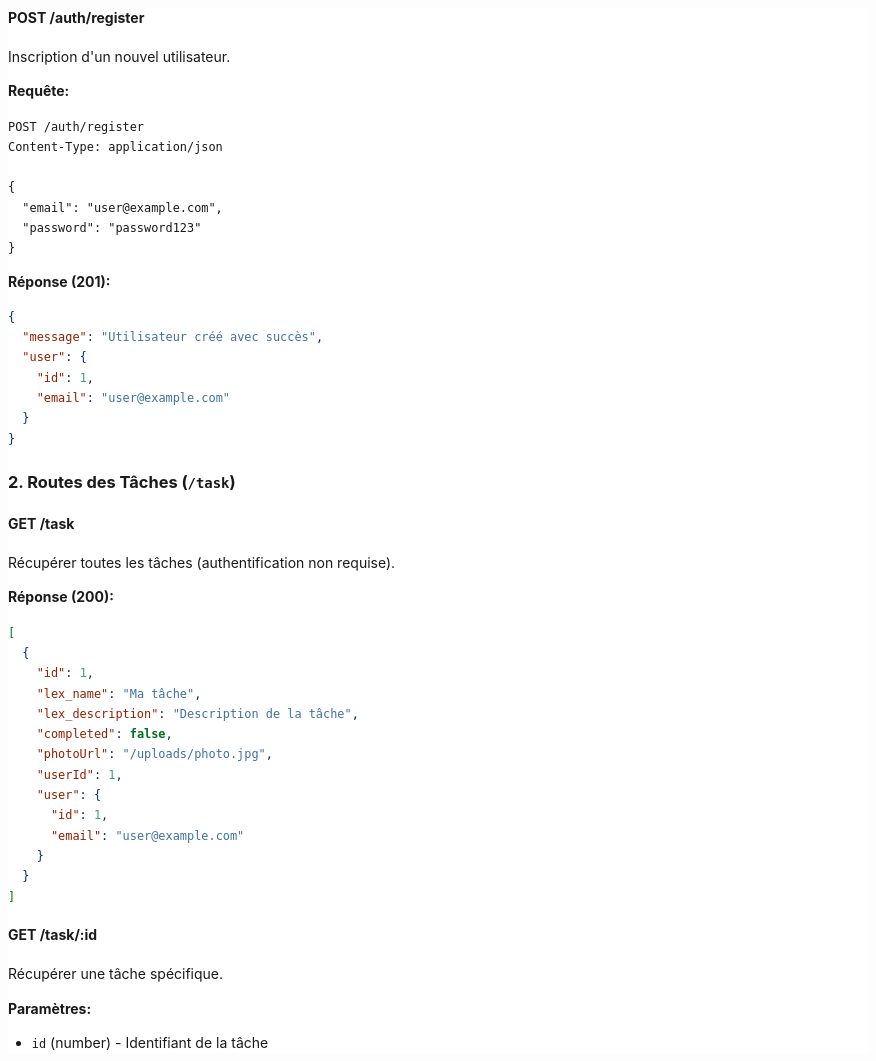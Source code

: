 #### POST /auth/register
Inscription d'un nouvel utilisateur.

**Requête:**
```http
POST /auth/register
Content-Type: application/json

{
  "email": "user@example.com",
  "password": "password123"
}
```

**Réponse (201):**
```json
{
  "message": "Utilisateur créé avec succès",
  "user": {
    "id": 1,
    "email": "user@example.com"
  }
}
```

### 2. Routes des Tâches (`/task`)

#### GET /task
Récupérer toutes les tâches (authentification non requise).

**Réponse (200):**
```json
[
  {
    "id": 1,
    "lex_name": "Ma tâche",
    "lex_description": "Description de la tâche",
    "completed": false,
    "photoUrl": "/uploads/photo.jpg",
    "userId": 1,
    "user": {
      "id": 1,
      "email": "user@example.com"
    }
  }
]
```

#### GET /task/:id
Récupérer une tâche spécifique.

**Paramètres:**
- `id` (number) - Identifiant de la tâche
